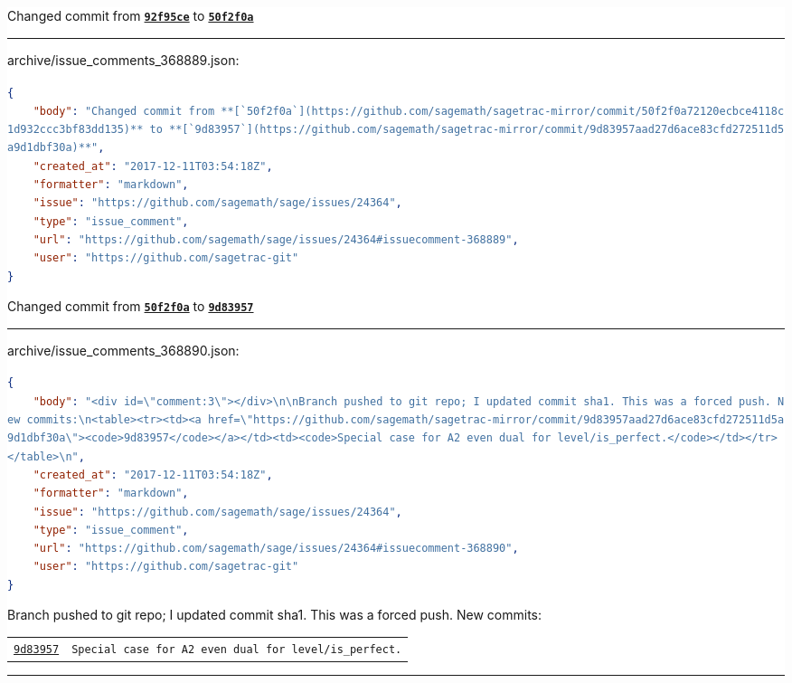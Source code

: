 Changed commit from **[`92f95ce`](https://github.com/sagemath/sagetrac-mirror/commit/92f95cef93000042532acbf8d84e4bede8e699ea)** to **[`50f2f0a`](https://github.com/sagemath/sagetrac-mirror/commit/50f2f0a72120ecbce4118c1d932ccc3bf83dd135)**



---

archive/issue_comments_368889.json:
```json
{
    "body": "Changed commit from **[`50f2f0a`](https://github.com/sagemath/sagetrac-mirror/commit/50f2f0a72120ecbce4118c1d932ccc3bf83dd135)** to **[`9d83957`](https://github.com/sagemath/sagetrac-mirror/commit/9d83957aad27d6ace83cfd272511d5a9d1dbf30a)**",
    "created_at": "2017-12-11T03:54:18Z",
    "formatter": "markdown",
    "issue": "https://github.com/sagemath/sage/issues/24364",
    "type": "issue_comment",
    "url": "https://github.com/sagemath/sage/issues/24364#issuecomment-368889",
    "user": "https://github.com/sagetrac-git"
}
```

Changed commit from **[`50f2f0a`](https://github.com/sagemath/sagetrac-mirror/commit/50f2f0a72120ecbce4118c1d932ccc3bf83dd135)** to **[`9d83957`](https://github.com/sagemath/sagetrac-mirror/commit/9d83957aad27d6ace83cfd272511d5a9d1dbf30a)**



---

archive/issue_comments_368890.json:
```json
{
    "body": "<div id=\"comment:3\"></div>\n\nBranch pushed to git repo; I updated commit sha1. This was a forced push. New commits:\n<table><tr><td><a href=\"https://github.com/sagemath/sagetrac-mirror/commit/9d83957aad27d6ace83cfd272511d5a9d1dbf30a\"><code>9d83957</code></a></td><td><code>Special case for A2 even dual for level/is_perfect.</code></td></tr></table>\n",
    "created_at": "2017-12-11T03:54:18Z",
    "formatter": "markdown",
    "issue": "https://github.com/sagemath/sage/issues/24364",
    "type": "issue_comment",
    "url": "https://github.com/sagemath/sage/issues/24364#issuecomment-368890",
    "user": "https://github.com/sagetrac-git"
}
```

<div id="comment:3"></div>

Branch pushed to git repo; I updated commit sha1. This was a forced push. New commits:
<table><tr><td><a href="https://github.com/sagemath/sagetrac-mirror/commit/9d83957aad27d6ace83cfd272511d5a9d1dbf30a"><code>9d83957</code></a></td><td><code>Special case for A2 even dual for level/is_perfect.</code></td></tr></table>




---
